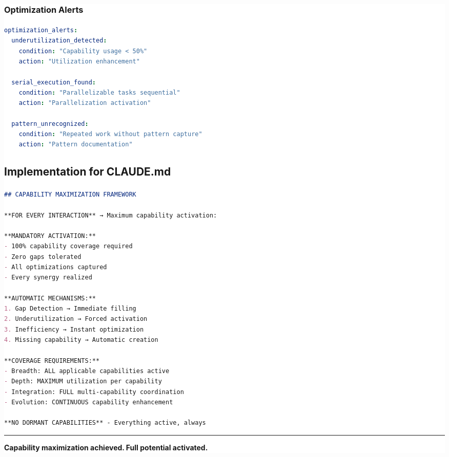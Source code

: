 ### Optimization Alerts
```yaml
optimization_alerts:
  underutilization_detected:
    condition: "Capability usage < 50%"
    action: "Utilization enhancement"
    
  serial_execution_found:
    condition: "Parallelizable tasks sequential"
    action: "Parallelization activation"
    
  pattern_unrecognized:
    condition: "Repeated work without pattern capture"
    action: "Pattern documentation"
```

## Implementation for CLAUDE.md

```markdown
## CAPABILITY MAXIMIZATION FRAMEWORK

**FOR EVERY INTERACTION** → Maximum capability activation:

**MANDATORY ACTIVATION:**
- 100% capability coverage required
- Zero gaps tolerated
- All optimizations captured
- Every synergy realized

**AUTOMATIC MECHANISMS:**
1. Gap Detection → Immediate filling
2. Underutilization → Forced activation
3. Inefficiency → Instant optimization
4. Missing capability → Automatic creation

**COVERAGE REQUIREMENTS:**
- Breadth: ALL applicable capabilities active
- Depth: MAXIMUM utilization per capability
- Integration: FULL multi-capability coordination
- Evolution: CONTINUOUS capability enhancement

**NO DORMANT CAPABILITIES** - Everything active, always
```

---

**Capability maximization achieved. Full potential activated.**